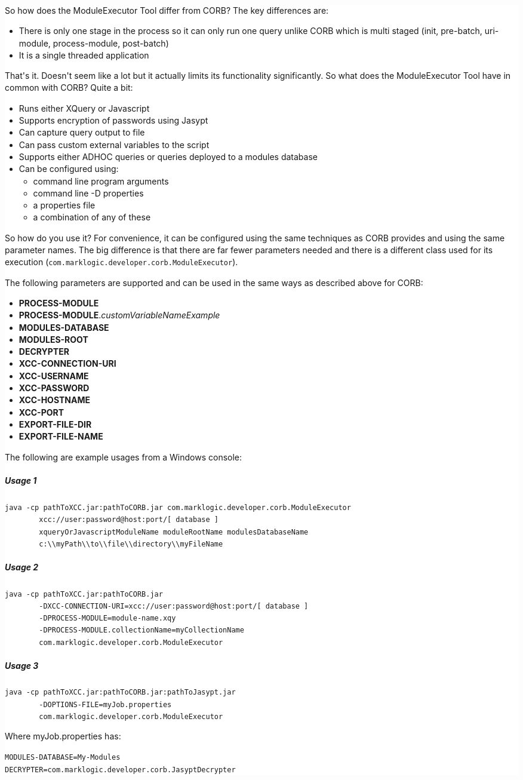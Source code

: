 So how does the ModuleExecutor Tool differ from CORB?  The key differences are:

+ There is only one stage in the process so it can only run one query unlike CORB which is multi staged (init, pre-batch, uri-module, process-module, post-batch)
+ It is a single threaded application

That's it.  Doesn't seem like a lot but it actually limits its functionality significantly.  So what does the ModuleExecutor Tool have in common with CORB?  Quite a bit:

+ Runs either XQuery or Javascript
+ Supports encryption of passwords using Jasypt
+ Can capture query output to file
+ Can pass custom external variables to the script
+ Supports either ADHOC queries or queries deployed to a modules database
+ Can be configured using:
  - command line program arguments
  - command line -D properties
  - a properties file
  - a combination of any of these

So how do you use it?   For convenience, it can be configured using the same techniques as CORB provides and using the same parameter names. The big difference is that there are far fewer parameters needed and there is a different class used for its execution (`com.marklogic.developer.corb.ModuleExecutor`).

The following parameters are supported and can be used in the same ways as described above for CORB:

+ **PROCESS-MODULE**
+ **PROCESS-MODULE**.*customVariableNameExample*
+ **MODULES-DATABASE**
+ **MODULES-ROOT**
+ **DECRYPTER**
+ **XCC-CONNECTION-URI**
+ **XCC-USERNAME**
+ **XCC-PASSWORD**
+ **XCC-HOSTNAME**
+ **XCC-PORT**
+ **EXPORT-FILE-DIR**
+ **EXPORT-FILE-NAME**

The following are example usages from a Windows console:

##### Usage 1
```
java -cp pathToXCC.jar:pathToCORB.jar com.marklogic.developer.corb.ModuleExecutor  
        xcc://user:password@host:port/[ database ]
        xqueryOrJavascriptModuleName moduleRootName modulesDatabaseName  
        c:\\myPath\\to\\file\\directory\\myFileName
```         
##### Usage 2
```
java -cp pathToXCC.jar:pathToCORB.jar
        -DXCC-CONNECTION-URI=xcc://user:password@host:port/[ database ]
        -DPROCESS-MODULE=module-name.xqy
        -DPROCESS-MODULE.collectionName=myCollectionName
        com.marklogic.developer.corb.ModuleExecutor
```         
##### Usage 3
```
java -cp pathToXCC.jar:pathToCORB.jar:pathToJasypt.jar
        -DOPTIONS-FILE=myJob.properties
        com.marklogic.developer.corb.ModuleExecutor
```
Where myJob.properties has:
```properties
MODULES-DATABASE=My-Modules
DECRYPTER=com.marklogic.developer.corb.JasyptDecrypter
```